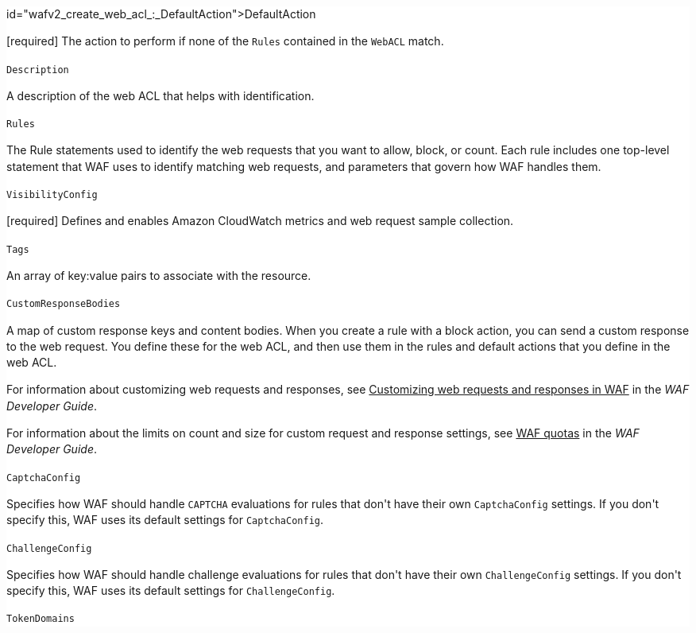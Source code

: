 id="wafv2_create_web_acl_:_DefaultAction">DefaultAction</code></td>
<td><p>[required] The action to perform if none of the
<code>Rules</code> contained in the <code>WebACL</code> match.</p></td>
</tr>
<tr class="even">
<td><code
id="wafv2_create_web_acl_:_Description">Description</code></td>
<td><p>A description of the web ACL that helps with
identification.</p></td>
</tr>
<tr class="odd">
<td><code id="wafv2_create_web_acl_:_Rules">Rules</code></td>
<td><p>The Rule statements used to identify the web requests that you
want to allow, block, or count. Each rule includes one top-level
statement that WAF uses to identify matching web requests, and
parameters that govern how WAF handles them.</p></td>
</tr>
<tr class="even">
<td><code
id="wafv2_create_web_acl_:_VisibilityConfig">VisibilityConfig</code></td>
<td><p>[required] Defines and enables Amazon CloudWatch metrics and web
request sample collection.</p></td>
</tr>
<tr class="odd">
<td><code id="wafv2_create_web_acl_:_Tags">Tags</code></td>
<td><p>An array of key:value pairs to associate with the
resource.</p></td>
</tr>
<tr class="even">
<td><code
id="wafv2_create_web_acl_:_CustomResponseBodies">CustomResponseBodies</code></td>
<td><p>A map of custom response keys and content bodies. When you create
a rule with a block action, you can send a custom response to the web
request. You define these for the web ACL, and then use them in the
rules and default actions that you define in the web ACL.</p>
<p>For information about customizing web requests and responses, see <a
href="https://docs.aws.amazon.com/waf/latest/developerguide/waf-custom-request-response.html">Customizing
web requests and responses in WAF</a> in the <em>WAF Developer
Guide</em>.</p>
<p>For information about the limits on count and size for custom request
and response settings, see <a
href="https://docs.aws.amazon.com/waf/latest/developerguide/limits.html">WAF
quotas</a> in the <em>WAF Developer Guide</em>.</p></td>
</tr>
<tr class="odd">
<td><code
id="wafv2_create_web_acl_:_CaptchaConfig">CaptchaConfig</code></td>
<td><p>Specifies how WAF should handle <code>CAPTCHA</code> evaluations
for rules that don't have their own <code>CaptchaConfig</code> settings.
If you don't specify this, WAF uses its default settings for
<code>CaptchaConfig</code>.</p></td>
</tr>
<tr class="even">
<td><code
id="wafv2_create_web_acl_:_ChallengeConfig">ChallengeConfig</code></td>
<td><p>Specifies how WAF should handle challenge evaluations for rules
that don't have their own <code>ChallengeConfig</code> settings. If you
don't specify this, WAF uses its default settings for
<code>ChallengeConfig</code>.</p></td>
</tr>
<tr class="odd">
<td><code
id="wafv2_create_web_acl_:_TokenDomains">TokenDomains</code></td>